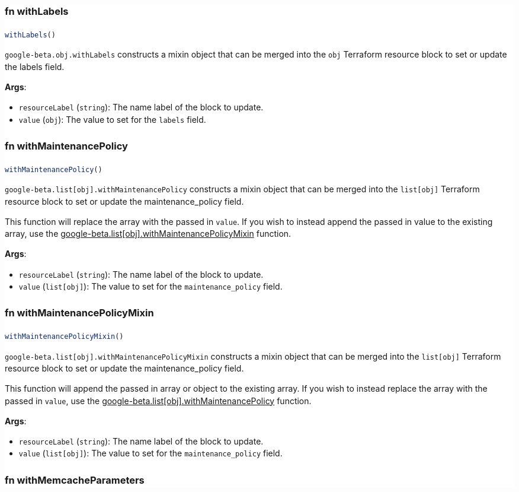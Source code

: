
### fn withLabels

```ts
withLabels()
```

`google-beta.obj.withLabels` constructs a mixin object that can be merged into the `obj`
Terraform resource block to set or update the labels field.



**Args**:
  - `resourceLabel` (`string`): The name label of the block to update.
  - `value` (`obj`): The value to set for the `labels` field.


### fn withMaintenancePolicy

```ts
withMaintenancePolicy()
```

`google-beta.list[obj].withMaintenancePolicy` constructs a mixin object that can be merged into the `list[obj]`
Terraform resource block to set or update the maintenance_policy field.

This function will replace the array with the passed in `value`. If you wish to instead append the
passed in value to the existing array, use the [google-beta.list[obj].withMaintenancePolicyMixin](TODO) function.


**Args**:
  - `resourceLabel` (`string`): The name label of the block to update.
  - `value` (`list[obj]`): The value to set for the `maintenance_policy` field.


### fn withMaintenancePolicyMixin

```ts
withMaintenancePolicyMixin()
```

`google-beta.list[obj].withMaintenancePolicyMixin` constructs a mixin object that can be merged into the `list[obj]`
Terraform resource block to set or update the maintenance_policy field.

This function will append the passed in array or object to the existing array. If you wish
to instead replace the array with the passed in `value`, use the [google-beta.list[obj].withMaintenancePolicy](TODO)
function.


**Args**:
  - `resourceLabel` (`string`): The name label of the block to update.
  - `value` (`list[obj]`): The value to set for the `maintenance_policy` field.


### fn withMemcacheParameters
